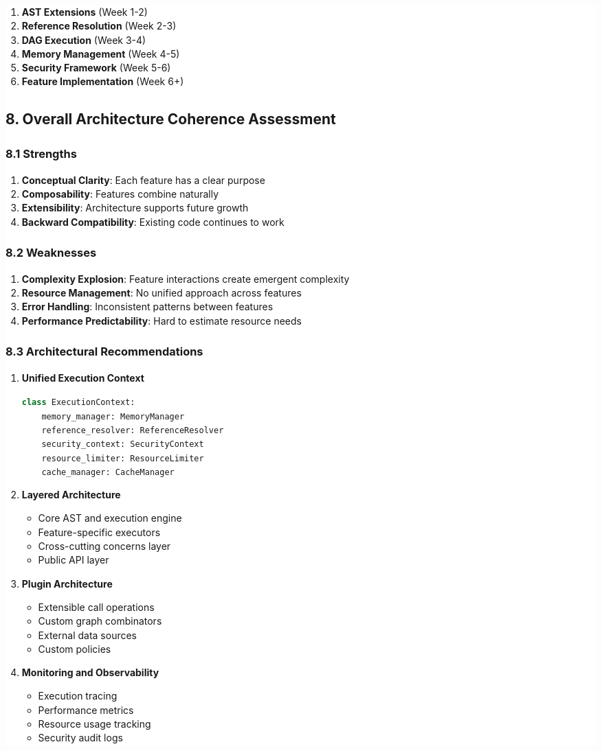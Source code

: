 1. **AST Extensions** (Week 1-2)
2. **Reference Resolution** (Week 2-3)
3. **DAG Execution** (Week 3-4)
4. **Memory Management** (Week 4-5)
5. **Security Framework** (Week 5-6)
6. **Feature Implementation** (Week 6+)

## 8. Overall Architecture Coherence Assessment

### 8.1 Strengths

1. **Conceptual Clarity**: Each feature has a clear purpose
2. **Composability**: Features combine naturally
3. **Extensibility**: Architecture supports future growth
4. **Backward Compatibility**: Existing code continues to work

### 8.2 Weaknesses

1. **Complexity Explosion**: Feature interactions create emergent complexity
2. **Resource Management**: No unified approach across features
3. **Error Handling**: Inconsistent patterns between features
4. **Performance Predictability**: Hard to estimate resource needs

### 8.3 Architectural Recommendations

1. **Unified Execution Context**
   ```python
   class ExecutionContext:
       memory_manager: MemoryManager
       reference_resolver: ReferenceResolver
       security_context: SecurityContext
       resource_limiter: ResourceLimiter
       cache_manager: CacheManager
   ```

2. **Layered Architecture**
   - Core AST and execution engine
   - Feature-specific executors
   - Cross-cutting concerns layer
   - Public API layer

3. **Plugin Architecture**
   - Extensible call operations
   - Custom graph combinators
   - External data sources
   - Custom policies

4. **Monitoring and Observability**
   - Execution tracing
   - Performance metrics
   - Resource usage tracking
   - Security audit logs

